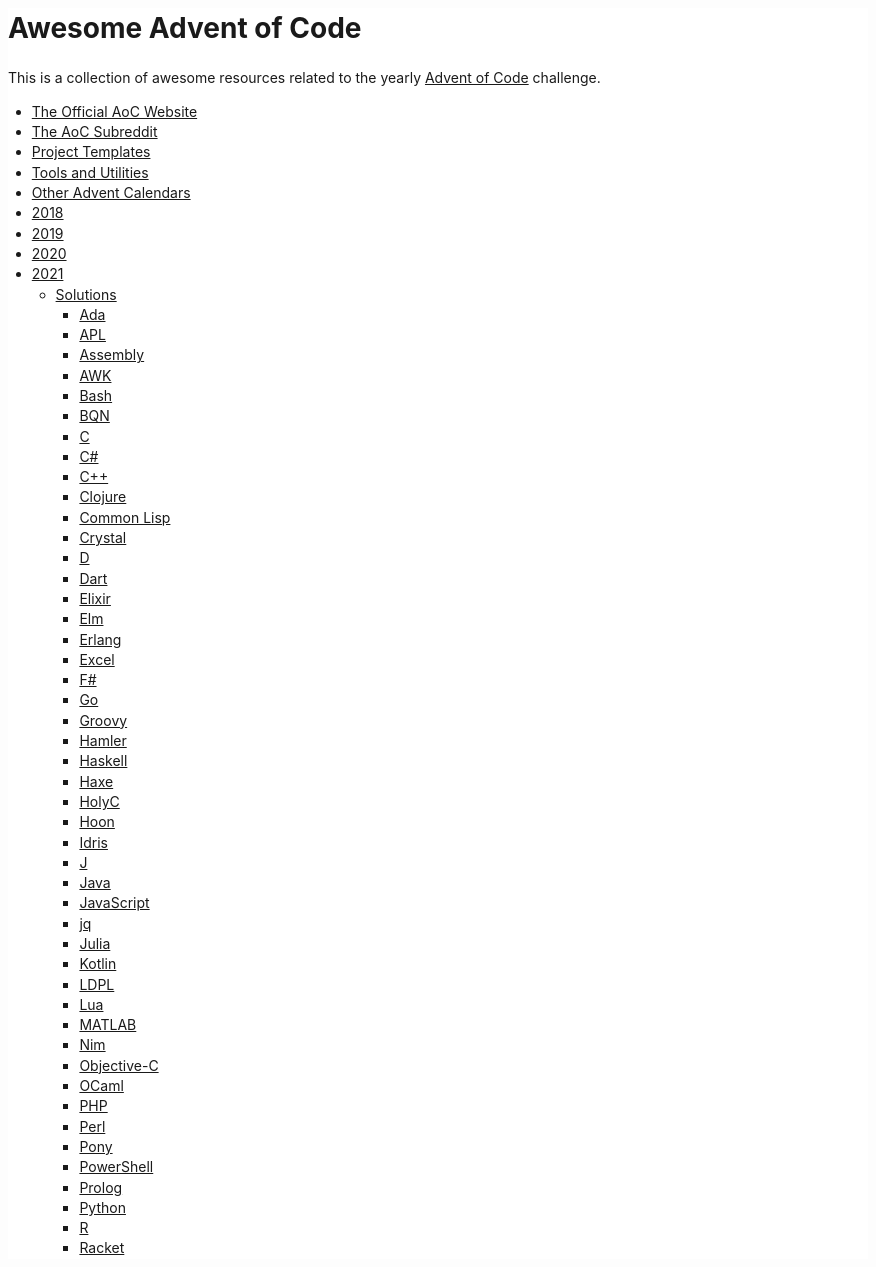 # Awesome Advent of Code

This is a collection of awesome resources related to the yearly
[Advent of Code] challenge.

[Advent of Code]: https://adventofcode.com/

* [The Official AoC Website](https://adventofcode.com/)
* [The AoC Subreddit](https://www.reddit.com/r/adventofcode/)
* [Project Templates](#project-templates)
* [Tools and Utilities](#tools-and-utilities)
* [Other Advent Calendars](#other-advent-calendars)
* [2018](/2018.md)
* [2019](/2019.md)
* [2020](/2020.md)
* [2021](#2021)
  * [Solutions](#solutions)
    * [Ada](#ada)
    * [APL](#apl)
    * [Assembly](#assembly)
    * [AWK](#awk)
    * [Bash](#bash)
    * [BQN](#bqn)
    * [C](#c)
    * [C#](#c-1)
    * [C++](#c-2)
    * [Clojure](#clojure)
    * [Common Lisp](#common-lisp)
    * [Crystal](#crystal)
    * [D](#d)
    * [Dart](#dart)
    * [Elixir](#elixir)
    * [Elm](#elm)
    * [Erlang](#erlang)
    * [Excel](#excel)
    * [F#](#f)
    * [Go](#go)
    * [Groovy](#groovy)
    * [Hamler](#hamler)
    * [Haskell](#haskell)
    * [Haxe](#haxe)
    * [HolyC](#holyc)
    * [Hoon](#hoon)
    * [Idris](#idris)
    * [J](#J)
    * [Java](#java)
    * [JavaScript](#javascript)
    * [jq](#jq)
    * [Julia](#julia)
    * [Kotlin](#kotlin)
    * [LDPL](#ldpl)
    * [Lua](#lua)
    * [MATLAB](#matlab)
    * [Nim](#nim)
    * [Objective-C](#objc)
    * [OCaml](#ocaml)
    * [PHP](#php)
    * [Perl](#perl)
    * [Pony](#pony)
    * [PowerShell](#powershell)
    * [Prolog](#prolog)
    * [Python](#python)
    * [R](#r)
    * [Racket](#racket)
